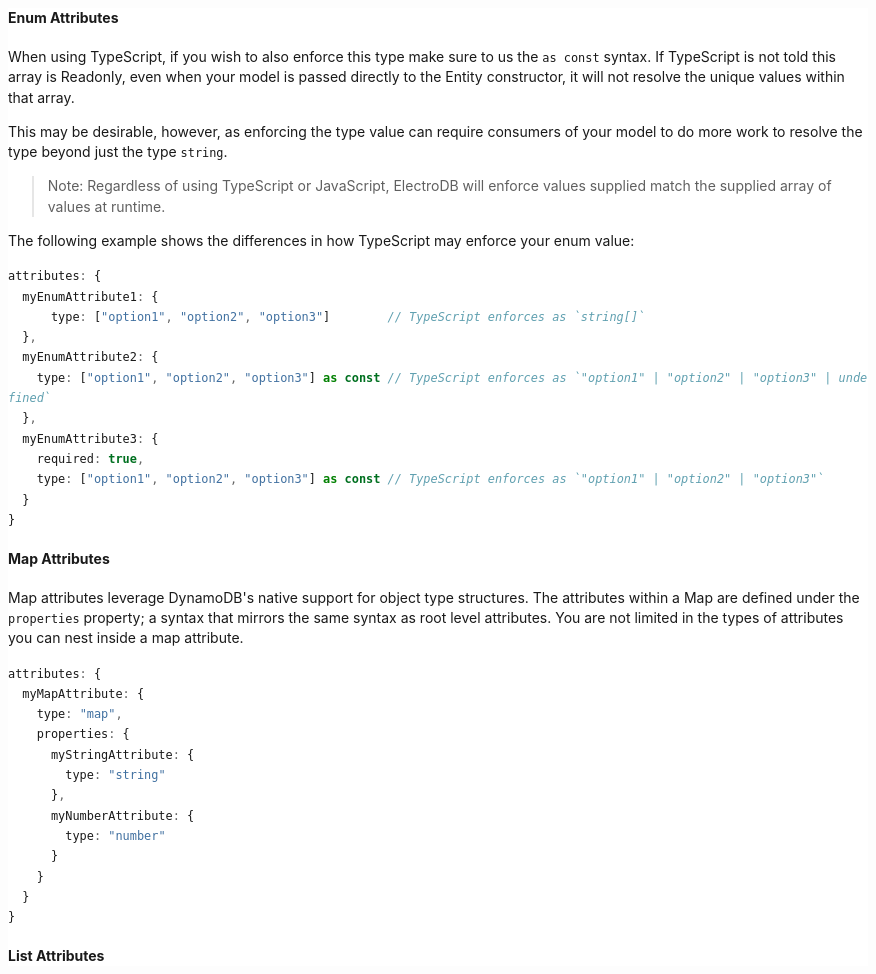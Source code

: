 #### Enum Attributes

When using TypeScript, if you wish to also enforce this type make sure to us the `as const` syntax. If TypeScript is not told this array is Readonly, even when your model is passed directly to the Entity constructor, it will not resolve the unique values within that array. 

This may be desirable, however, as enforcing the type value can require consumers of your model to do more work to resolve the type beyond just the type `string`.

> Note: Regardless of using TypeScript or JavaScript, ElectroDB will enforce values supplied match the supplied array of values at runtime.

The following example shows the differences in how TypeScript may enforce your enum value:

```typescript
attributes: {
  myEnumAttribute1: {
      type: ["option1", "option2", "option3"]        // TypeScript enforces as `string[]`
  },
  myEnumAttribute2: {
    type: ["option1", "option2", "option3"] as const // TypeScript enforces as `"option1" | "option2" | "option3" | undefined`
  },
  myEnumAttribute3: {
    required: true,
    type: ["option1", "option2", "option3"] as const // TypeScript enforces as `"option1" | "option2" | "option3"`
  }
}
```

#### Map Attributes

Map attributes leverage DynamoDB's native support for object type structures. The attributes within a Map are defined under the `properties` property; a syntax that mirrors the same syntax as root level attributes. You are not limited in the types of attributes you can nest inside a map attribute.

```typescript
attributes: {
  myMapAttribute: {
    type: "map",
    properties: {
      myStringAttribute: {
        type: "string"
      },
      myNumberAttribute: {
        type: "number"
      }
    }
  }
}
```

#### List Attributes
